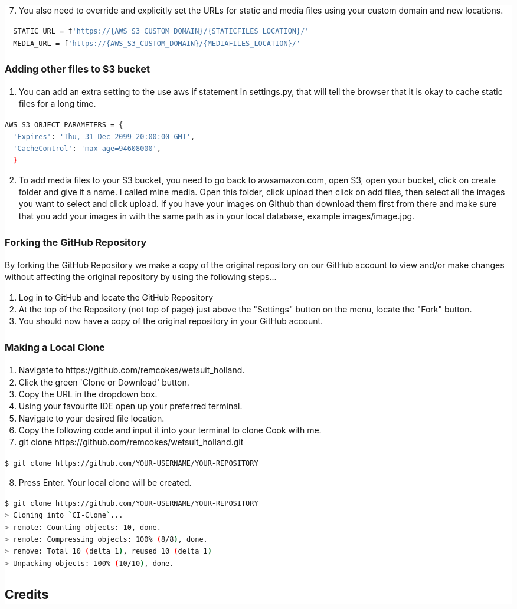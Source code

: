 7. You also need to override and explicitly set the URLs for static and media files using your custom domain and new locations.
```bash
  STATIC_URL = f'https://{AWS_S3_CUSTOM_DOMAIN}/{STATICFILES_LOCATION}/'
  MEDIA_URL = f'https://{AWS_S3_CUSTOM_DOMAIN}/{MEDIAFILES_LOCATION}/'
```

### Adding other files to S3 bucket
1. You can add an extra setting to the use aws if statement in settings.py, that will tell the browser that it is okay to cache static files for a long time.
```bash
AWS_S3_OBJECT_PARAMETERS = {
  'Expires': 'Thu, 31 Dec 2099 20:00:00 GMT',
  'CacheControl': 'max-age=94608000',
  }
```
2. To add media files to your S3 bucket, you need to go back to awsamazon.com, open S3, open your bucket, click on create folder and give it a name. I called mine media. Open this folder, click upload then click on add files, then select all the images you want to select and click upload. If you have your images on Github than download them first from there and make sure that you add your images in with the same path as in your local database, example images/image.jpg.

### Forking the GitHub Repository
By forking the GitHub Repository we make a copy of the original repository on our GitHub account to view and/or make changes without affecting the original repository by using the following steps...
1. Log in to GitHub and locate the GitHub Repository
2. At the top of the Repository (not top of page) just above the "Settings" button on the menu, locate the "Fork" button.
3. You should now have a copy of the original repository in your GitHub account.

### Making a Local Clone
1. Navigate to https://github.com/remcokes/wetsuit_holland.
2. Click the green 'Clone or Download' button.
3. Copy the URL in the dropdown box.
4. Using your favourite IDE open up your preferred terminal.
5. Navigate to your desired file location.
6. Copy the following code and input it into your terminal to clone Cook with me.
7. git clone https://github.com/remcokes/wetsuit_holland.git
```bash
$ git clone https://github.com/YOUR-USERNAME/YOUR-REPOSITORY
```
8. Press Enter. Your local clone will be created.
```bash
$ git clone https://github.com/YOUR-USERNAME/YOUR-REPOSITORY
> Cloning into `CI-Clone`...
> remote: Counting objects: 10, done.
> remote: Compressing objects: 100% (8/8), done.
> remove: Total 10 (delta 1), reused 10 (delta 1)
> Unpacking objects: 100% (10/10), done.
```

## Credits
